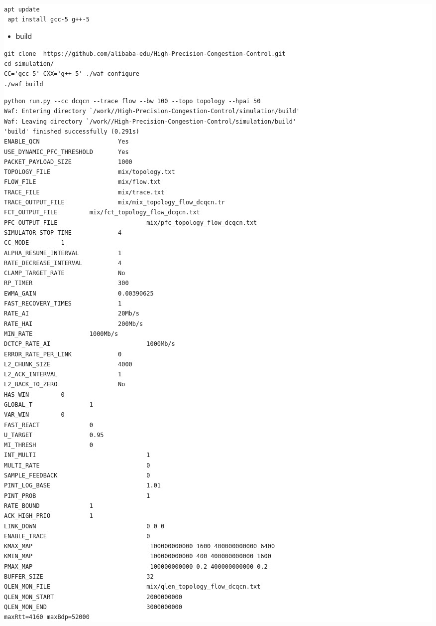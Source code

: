 ```
apt update
 apt install gcc-5 g++-5
```
+ build   
```
git clone  https://github.com/alibaba-edu/High-Precision-Congestion-Control.git
cd simulation/
CC='gcc-5' CXX='g++-5' ./waf configure  
./waf build
```

```
python run.py --cc dcqcn --trace flow --bw 100 --topo topology --hpai 50
Waf: Entering directory `/work//High-Precision-Congestion-Control/simulation/build'
Waf: Leaving directory `/work//High-Precision-Congestion-Control/simulation/build'
'build' finished successfully (0.291s)
ENABLE_QCN                      Yes
USE_DYNAMIC_PFC_THRESHOLD       Yes
PACKET_PAYLOAD_SIZE             1000
TOPOLOGY_FILE                   mix/topology.txt
FLOW_FILE                       mix/flow.txt
TRACE_FILE                      mix/trace.txt
TRACE_OUTPUT_FILE               mix/mix_topology_flow_dcqcn.tr
FCT_OUTPUT_FILE         mix/fct_topology_flow_dcqcn.txt
PFC_OUTPUT_FILE                         mix/pfc_topology_flow_dcqcn.txt
SIMULATOR_STOP_TIME             4
CC_MODE         1
ALPHA_RESUME_INTERVAL           1
RATE_DECREASE_INTERVAL          4
CLAMP_TARGET_RATE               No
RP_TIMER                        300
EWMA_GAIN                       0.00390625
FAST_RECOVERY_TIMES             1
RATE_AI                         20Mb/s
RATE_HAI                        200Mb/s
MIN_RATE                1000Mb/s
DCTCP_RATE_AI                           1000Mb/s
ERROR_RATE_PER_LINK             0
L2_CHUNK_SIZE                   4000
L2_ACK_INTERVAL                 1
L2_BACK_TO_ZERO                 No
HAS_WIN         0
GLOBAL_T                1
VAR_WIN         0
FAST_REACT              0
U_TARGET                0.95
MI_THRESH               0
INT_MULTI                               1
MULTI_RATE                              0
SAMPLE_FEEDBACK                         0
PINT_LOG_BASE                           1.01
PINT_PROB                               1
RATE_BOUND              1
ACK_HIGH_PRIO           1
LINK_DOWN                               0 0 0
ENABLE_TRACE                            0
KMAX_MAP                                 100000000000 1600 400000000000 6400
KMIN_MAP                                 100000000000 400 400000000000 1600
PMAX_MAP                                 100000000000 0.2 400000000000 0.2
BUFFER_SIZE                             32
QLEN_MON_FILE                           mix/qlen_topology_flow_dcqcn.txt
QLEN_MON_START                          2000000000
QLEN_MON_END                            3000000000
maxRtt=4160 maxBdp=52000
```